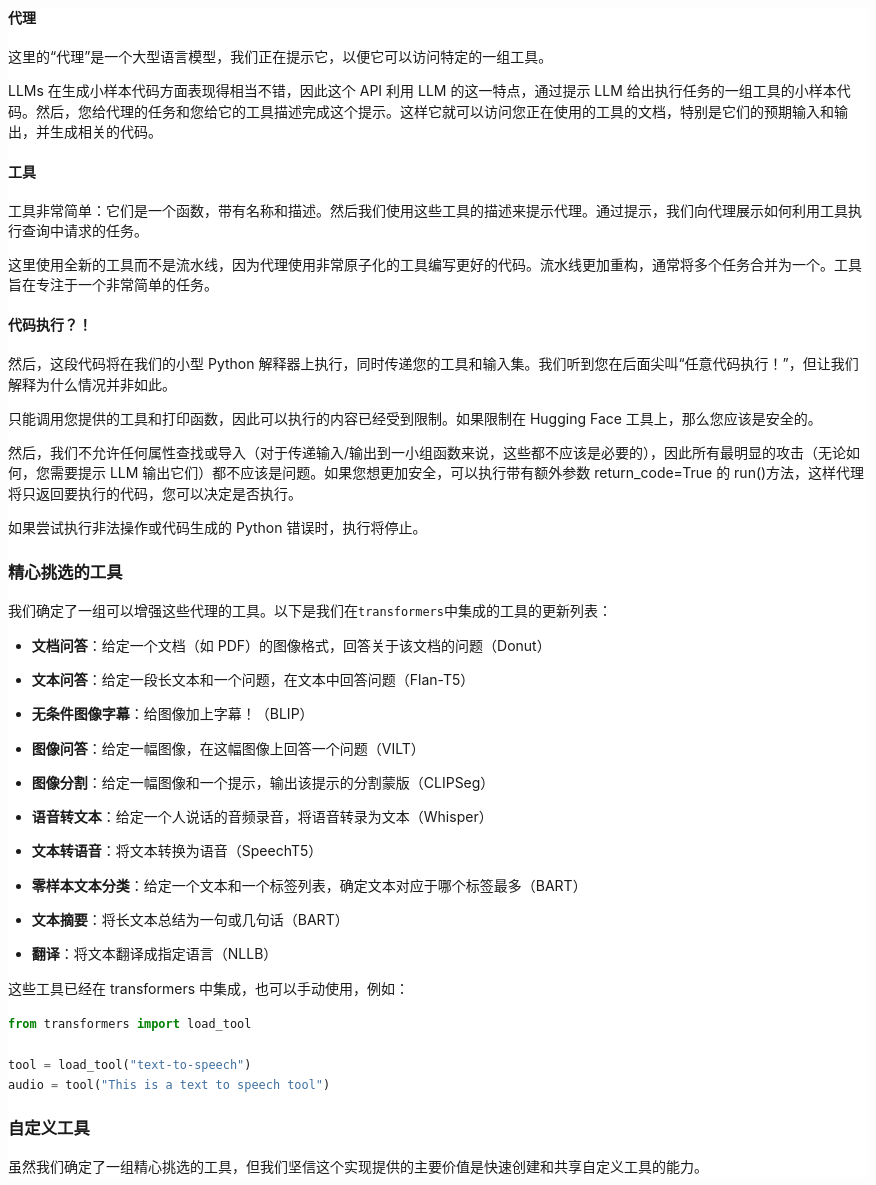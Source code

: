 #### 代理

这里的“代理”是一个大型语言模型，我们正在提示它，以便它可以访问特定的一组工具。

LLMs 在生成小样本代码方面表现得相当不错，因此这个 API 利用 LLM 的这一特点，通过提示 LLM 给出执行任务的一组工具的小样本代码。然后，您给代理的任务和您给它的工具描述完成这个提示。这样它就可以访问您正在使用的工具的文档，特别是它们的预期输入和输出，并生成相关的代码。

#### 工具

工具非常简单：它们是一个函数，带有名称和描述。然后我们使用这些工具的描述来提示代理。通过提示，我们向代理展示如何利用工具执行查询中请求的任务。

这里使用全新的工具而不是流水线，因为代理使用非常原子化的工具编写更好的代码。流水线更加重构，通常将多个任务合并为一个。工具旨在专注于一个非常简单的任务。

#### 代码执行？！

然后，这段代码将在我们的小型 Python 解释器上执行，同时传递您的工具和输入集。我们听到您在后面尖叫“任意代码执行！”，但让我们解释为什么情况并非如此。

只能调用您提供的工具和打印函数，因此可以执行的内容已经受到限制。如果限制在 Hugging Face 工具上，那么您应该是安全的。

然后，我们不允许任何属性查找或导入（对于传递输入/输出到一小组函数来说，这些都不应该是必要的），因此所有最明显的攻击（无论如何，您需要提示 LLM 输出它们）都不应该是问题。如果您想更加安全，可以执行带有额外参数 return_code=True 的 run()方法，这样代理将只返回要执行的代码，您可以决定是否执行。

如果尝试执行非法操作或代码生成的 Python 错误时，执行将停止。

### 精心挑选的工具

我们确定了一组可以增强这些代理的工具。以下是我们在`transformers`中集成的工具的更新列表：

+   **文档问答**：给定一个文档（如 PDF）的图像格式，回答关于该文档的问题（Donut）

+   **文本问答**：给定一段长文本和一个问题，在文本中回答问题（Flan-T5）

+   **无条件图像字幕**：给图像加上字幕！（BLIP）

+   **图像问答**：给定一幅图像，在这幅图像上回答一个问题（VILT）

+   **图像分割**：给定一幅图像和一个提示，输出该提示的分割蒙版（CLIPSeg）

+   **语音转文本**：给定一个人说话的音频录音，将语音转录为文本（Whisper）

+   **文本转语音**：将文本转换为语音（SpeechT5）

+   **零样本文本分类**：给定一个文本和一个标签列表，确定文本对应于哪个标签最多（BART）

+   **文本摘要**：将长文本总结为一句或几句话（BART）

+   **翻译**：将文本翻译成指定语言（NLLB）

这些工具已经在 transformers 中集成，也可以手动使用，例如：

```py
from transformers import load_tool

tool = load_tool("text-to-speech")
audio = tool("This is a text to speech tool")
```

### 自定义工具

虽然我们确定了一组精心挑选的工具，但我们坚信这个实现提供的主要价值是快速创建和共享自定义工具的能力。
